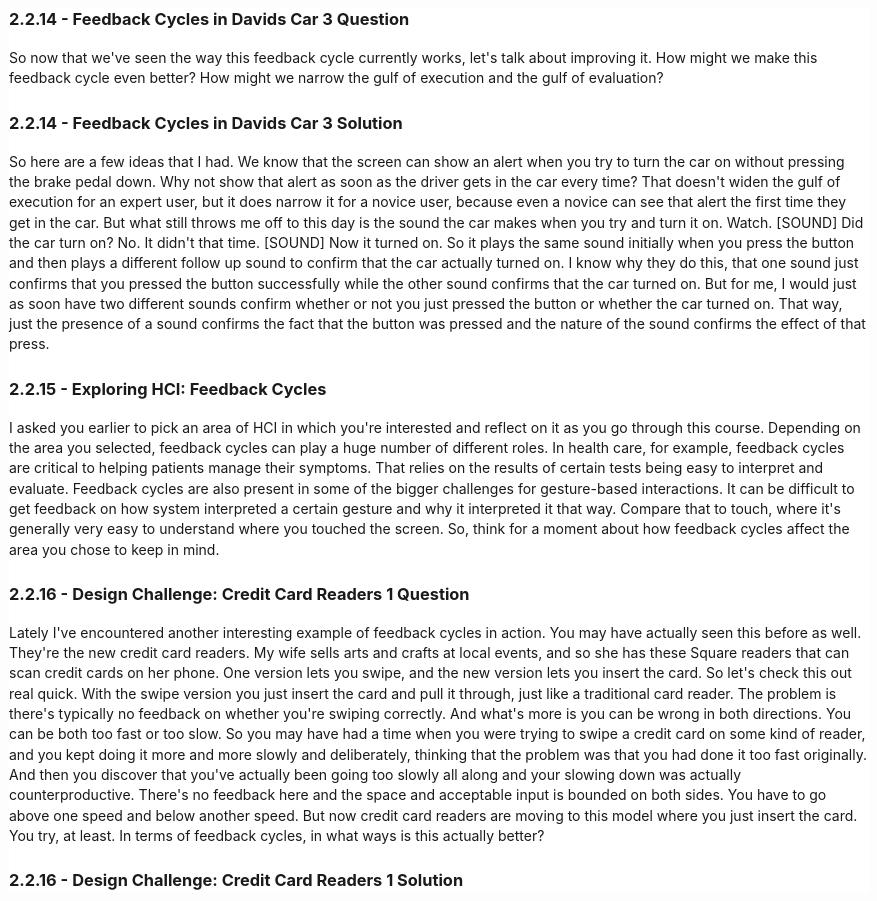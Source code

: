 ### 2.2.14 - Feedback Cycles in Davids Car 3 Question

So now that we've seen the way this feedback cycle currently works, let's talk about improving it. How might we make this feedback cycle even better? How might we narrow the gulf of execution and the gulf of evaluation? 

### 2.2.14 - Feedback Cycles in Davids Car 3 Solution

So here are a few ideas that I had. We know that the screen can show an alert when you try to turn the car on without pressing the brake pedal down. Why not show that alert as soon as the driver gets in the car every time? That doesn't widen the gulf of execution for an expert user, but it does narrow it for a novice user, because even a novice can see that alert the first time they get in the car. But what still throws me off to this day is the sound the car makes when you try and turn it on. Watch. [SOUND] Did the car turn on? No. It didn't that time. [SOUND] Now it turned on. So it plays the same sound initially when you press the button and then plays a different follow up sound to confirm that the car actually turned on. I know why they do this, that one sound just confirms that you pressed the button successfully while the other sound confirms that the car turned on. But for me, I would just as soon have two different sounds confirm whether or not you just pressed the button or whether the car turned on. That way, just the presence of a sound confirms the fact that the button was pressed and the nature of the sound confirms the effect of that press. 

### 2.2.15 - Exploring HCI: Feedback Cycles

I asked you earlier to pick an area of HCI in which you're interested and reflect on it as you go through this course. Depending on the area you selected, feedback cycles can play a huge number of different roles. In health care, for example, feedback cycles are critical to helping patients manage their symptoms. That relies on the results of certain tests being easy to interpret and evaluate. Feedback cycles are also present in some of the bigger challenges for gesture-based interactions. It can be difficult to get feedback on how system interpreted a certain gesture and why it interpreted it that way. Compare that to touch, where it's generally very easy to understand where you touched the screen. So, think for a moment about how feedback cycles affect the area you chose to keep in mind. 

### 2.2.16 - Design Challenge: Credit Card Readers 1 Question

Lately I've encountered another interesting example of feedback cycles in action. You may have actually seen this before as well. They're the new credit card readers. My wife sells arts and crafts at local events, and so she has these Square readers that can scan credit cards on her phone. One version lets you swipe, and the new version lets you insert the card. So let's check this out real quick. With the swipe version you just insert the card and pull it through, just like a traditional card reader. The problem is there's typically no feedback on whether you're swiping correctly. And what's more is you can be wrong in both directions. You can be both too fast or too slow. So you may have had a time when you were trying to swipe a credit card on some kind of reader, and you kept doing it more and more slowly and deliberately, thinking that the problem was that you had done it too fast originally. And then you discover that you've actually been going too slowly all along and your slowing down was actually counterproductive. There's no feedback here and the space and acceptable input is bounded on both sides. You have to go above one speed and below another speed. But now credit card readers are moving to this model where you just insert the card. You try, at least. In terms of feedback cycles, in what ways is this actually better? 

### 2.2.16 - Design Challenge: Credit Card Readers 1 Solution
